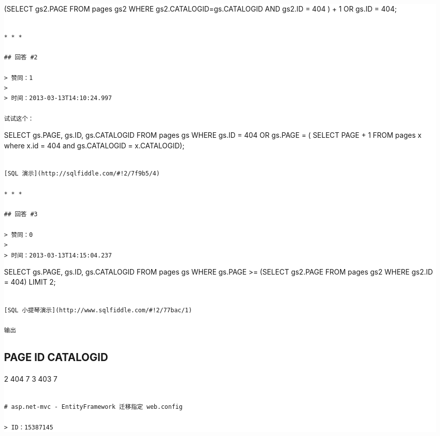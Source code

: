 (SELECT gs2.PAGE FROM pages gs2 
 WHERE gs2.CATALOGID=gs.CATALOGID AND gs2.ID = 404 ) + 1
OR gs.ID = 404; 
```

* * *

## 回答 #2

> 赞同：1
> 
> 时间：2013-03-13T14:10:24.997

试试这个：

```
SELECT 
  gs.PAGE, 
  gs.ID, 
  gs.CATALOGID
FROM pages gs 
WHERE gs.ID    = 404 
   OR gs.PAGE = ( SELECT PAGE + 1
                  FROM pages x 
                  where x.id = 404 
                  and gs.CATALOGID = x.CATALOGID); 
```

[SQL 演示](http://sqlfiddle.com/#!2/7f9b5/4)

* * *

## 回答 #3

> 赞同：0
> 
> 时间：2013-03-13T14:15:04.237

```
SELECT
  gs.PAGE,
  gs.ID,
  gs.CATALOGID
FROM pages gs
WHERE gs.PAGE >= (SELECT
         gs2.PAGE
           FROM pages gs2
           WHERE gs2.ID = 404)
LIMIT 2; 
```

[SQL 小提琴演示](http://www.sqlfiddle.com/#!2/77bac/1)

输出

```
PAGE    ID  CATALOGID
----------------------
2       404     7
3       403     7 
```

# asp.net-mvc - EntityFramework 迁移指定 web.config

> ID：15387145
```